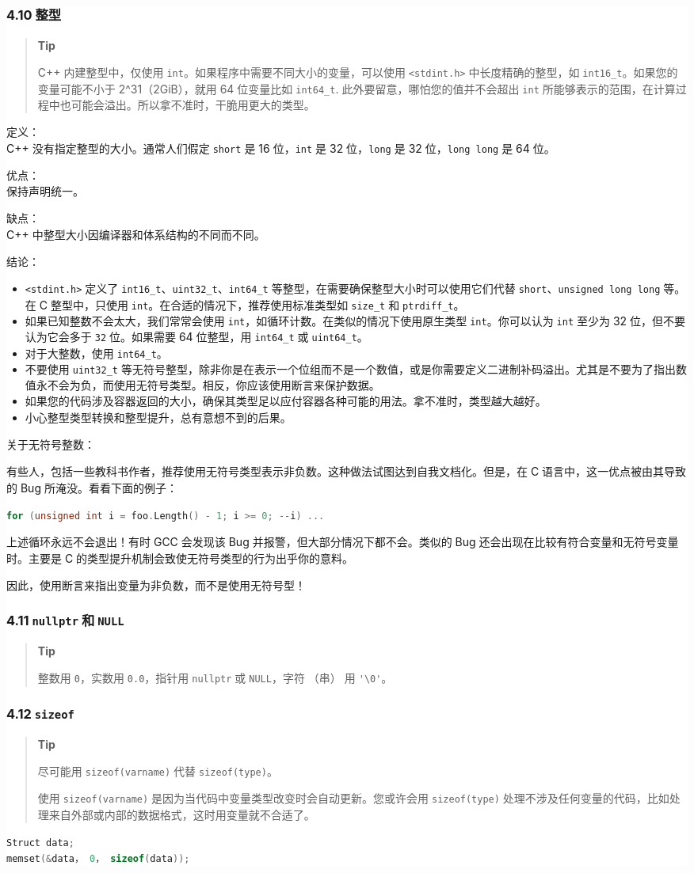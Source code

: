 ### 4.10 整型

> **Tip**
>
> C++ 内建整型中，仅使用 `int`。如果程序中需要不同大小的变量，可以使用 `<stdint.h>` 中长度精确的整型，如 `int16_t`。如果您的变量可能不小于 2^31（2GiB），就用 64 位变量比如 `int64_t`. 此外要留意，哪怕您的值并不会超出 `int` 所能够表示的范围，在计算过程中也可能会溢出。所以拿不准时，干脆用更大的类型。

定义：  
C++ 没有指定整型的大小。通常人们假定 `short` 是 16 位，`int` 是 32 位，`long` 是 32 位，`long long` 是 64 位。

优点：  
保持声明统一。

缺点：  
C++ 中整型大小因编译器和体系结构的不同而不同。

结论：  

- `<stdint.h>` 定义了 `int16_t`、`uint32_t`、`int64_t` 等整型，在需要确保整型大小时可以使用它们代替 `short`、`unsigned long long` 等。在 C 整型中，只使用 `int`。在合适的情况下，推荐使用标准类型如 `size_t` 和 `ptrdiff_t`。
- 如果已知整数不会太大，我们常常会使用 `int`，如循环计数。在类似的情况下使用原生类型 `int`。你可以认为 `int` 至少为 32 位，但不要认为它会多于 `32` 位。如果需要 64 位整型，用 `int64_t` 或 `uint64_t`。
- 对于大整数，使用 `int64_t`。
- 不要使用 `uint32_t` 等无符号整型，除非你是在表示一个位组而不是一个数值，或是你需要定义二进制补码溢出。尤其是不要为了指出数值永不会为负，而使用无符号类型。相反，你应该使用断言来保护数据。
- 如果您的代码涉及容器返回的大小，确保其类型足以应付容器各种可能的用法。拿不准时，类型越大越好。
- 小心整型类型转换和整型提升，总有意想不到的后果。

关于无符号整数：

有些人，包括一些教科书作者，推荐使用无符号类型表示非负数。这种做法试图达到自我文档化。但是，在 C 语言中，这一优点被由其导致的 Bug 所淹没。看看下面的例子：

``` cpp
for (unsigned int i = foo.Length() - 1; i >= 0; --i) ...
```

上述循环永远不会退出！有时 GCC 会发现该 Bug 并报警，但大部分情况下都不会。类似的 Bug 还会出现在比较有符合变量和无符号变量时。主要是 C 的类型提升机制会致使无符号类型的行为出乎你的意料。

因此，使用断言来指出变量为非负数，而不是使用无符号型！

### 4.11  `nullptr` 和 `NULL`

> **Tip**
>
> 整数用 `0`，实数用 `0.0`，指针用 `nullptr` 或 `NULL`，字符 （串） 用 `'\0'`。

### 4.12 `sizeof`

> **Tip**
>
> 尽可能用 `sizeof(varname)` 代替 `sizeof(type)`。
>
> 使用 `sizeof(varname)` 是因为当代码中变量类型改变时会自动更新。您或许会用 `sizeof(type)` 处理不涉及任何变量的代码，比如处理来自外部或内部的数据格式，这时用变量就不合适了。

``` cpp
Struct data;
memset(&data， 0， sizeof(data));
```

